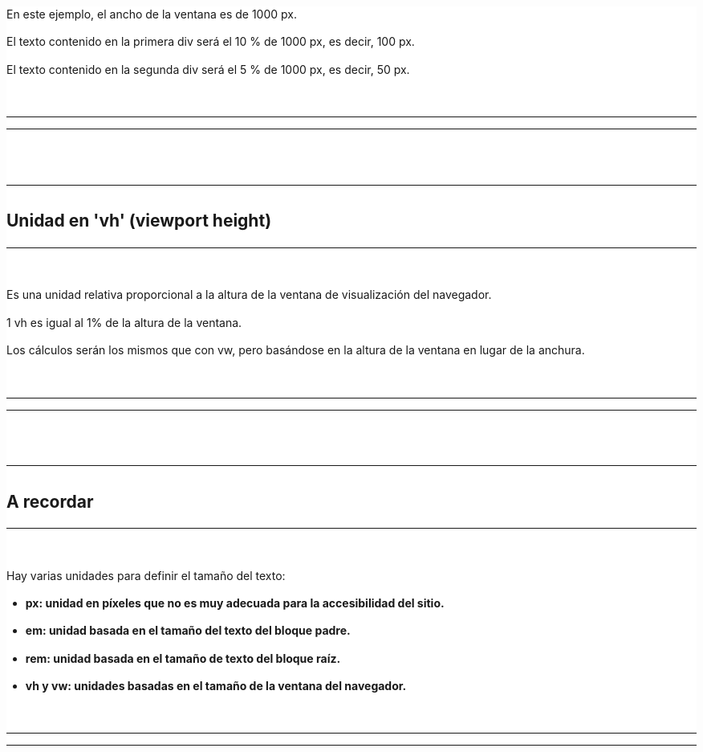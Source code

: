 
En este ejemplo, el ancho de la ventana es de 1000 px.

El texto contenido en la primera div será el 10 % de 1000 px, es decir, 100 px.

El texto contenido en la segunda div será el 5 % de 1000 px, es decir, 50 px.

<br>

---

---

<br>
<br>

---

## **Unidad en 'vh' (viewport height)**

---

<br>

Es una unidad relativa proporcional a la altura de la ventana de visualización del navegador.

1 vh es igual al 1% de la altura de la ventana.

Los cálculos serán los mismos que con vw, pero basándose en la altura de la ventana en lugar de la anchura.

<br>

---

---

<br>
<br>

---

## **A recordar**

---

<br>

Hay varias unidades para definir el tamaño del texto:

- **px: unidad en píxeles que no es muy adecuada para la accesibilidad del sitio.**

- **em: unidad basada en el tamaño del texto del bloque padre.**

- **rem: unidad basada en el tamaño de texto del bloque raíz.**

- **vh y vw: unidades basadas en el tamaño de la ventana del navegador.**

<br>

---

---